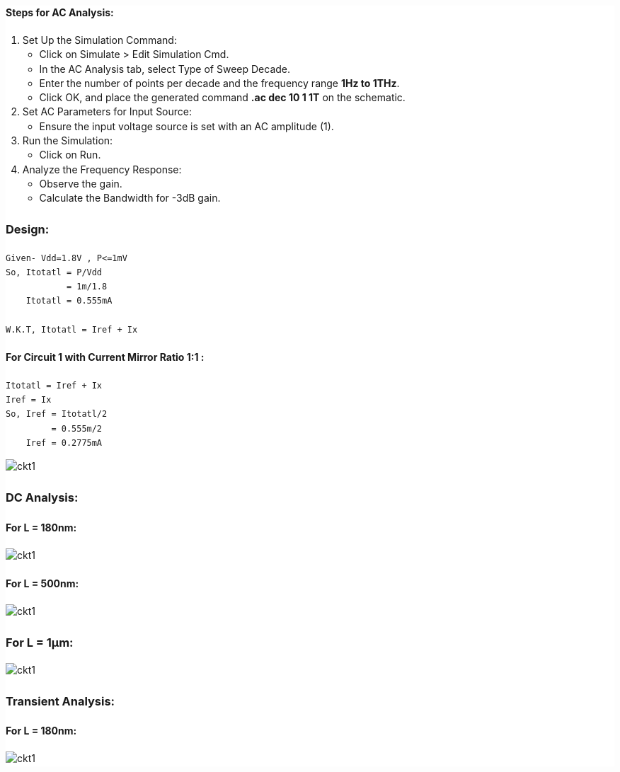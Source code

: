 #### Steps for AC Analysis: 
1. Set Up the Simulation Command:
   - Click on Simulate > Edit Simulation Cmd.
   - In the AC Analysis tab, select Type of Sweep Decade.
   - Enter the number of points per decade and the frequency range **1Hz to 1THz**.
   - Click OK, and place the generated command **.ac dec 10 1 1T** on the schematic.
2. Set AC Parameters for Input Source:
   - Ensure the input voltage source is set with an AC amplitude (1).
3. Run the Simulation:
   - Click on Run.
5. Analyze the Frequency Response:
   - Observe the gain.
   - Calculate the Bandwidth for -3dB gain.
  
### Design:

    Given- Vdd=1.8V , P<=1mV
    So, Itotatl = P/Vdd
                = 1m/1.8
        Itotatl = 0.555mA
                
    W.K.T, Itotatl = Iref + Ix

#### For Circuit 1 with Current Mirror Ratio 1:1 :

    Itotatl = Iref + Ix
    Iref = Ix
    So, Iref = Itotatl/2
             = 0.555m/2
        Iref = 0.2775mA

<img width="650" alt="ckt1" src="https://github.com/user-attachments/assets/e93b4af4-b1d7-4389-9d2a-78698652176c" />

### DC Analysis:

#### For L = 180nm:
<img width="600" alt="ckt1" src="https://github.com/user-attachments/assets/9a4775a2-1450-46d6-a41c-0c69149a9210" />

#### For L = 500nm:
<img width="600" alt="ckt1" src="https://github.com/user-attachments/assets/c405faa5-9296-4b7d-b1de-fa16865dc779" />

### For L = 1μm:
<img width="600" alt="ckt1" src="https://github.com/user-attachments/assets/c3f3ac39-ad31-4096-b4a6-9365542a7656" />

### Transient Analysis:

#### For L = 180nm:
<img width="600" alt="ckt1" src="https://github.com/user-attachments/assets/74843fba-d993-4ce2-8808-898e9d022a99" />
